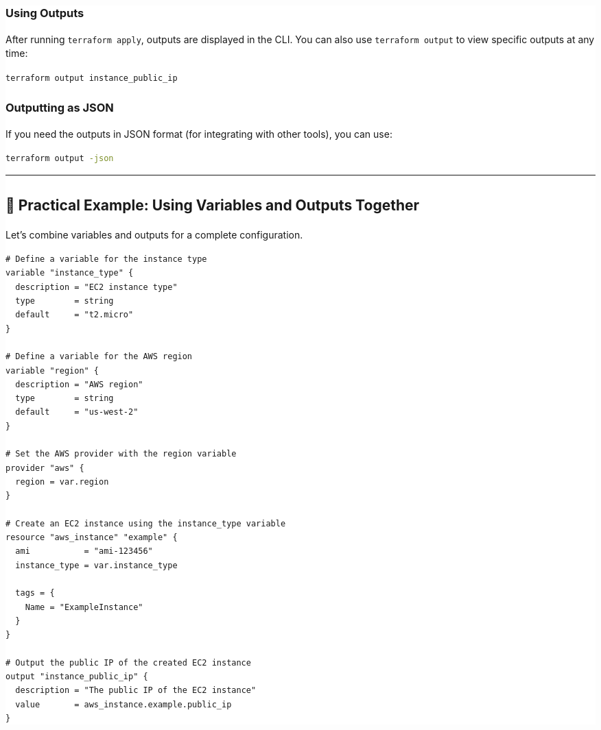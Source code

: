 ### Using Outputs

After running `terraform apply`, outputs are displayed in the CLI. You can also use `terraform output` to view specific outputs at any time:

```bash
terraform output instance_public_ip
```

### Outputting as JSON

If you need the outputs in JSON format (for integrating with other tools), you can use:

```bash
terraform output -json
```

---

## 🌟 Practical Example: Using Variables and Outputs Together

Let’s combine variables and outputs for a complete configuration.

```hcl
# Define a variable for the instance type
variable "instance_type" {
  description = "EC2 instance type"
  type        = string
  default     = "t2.micro"
}

# Define a variable for the AWS region
variable "region" {
  description = "AWS region"
  type        = string
  default     = "us-west-2"
}

# Set the AWS provider with the region variable
provider "aws" {
  region = var.region
}

# Create an EC2 instance using the instance_type variable
resource "aws_instance" "example" {
  ami           = "ami-123456"
  instance_type = var.instance_type

  tags = {
    Name = "ExampleInstance"
  }
}

# Output the public IP of the created EC2 instance
output "instance_public_ip" {
  description = "The public IP of the EC2 instance"
  value       = aws_instance.example.public_ip
}
```
